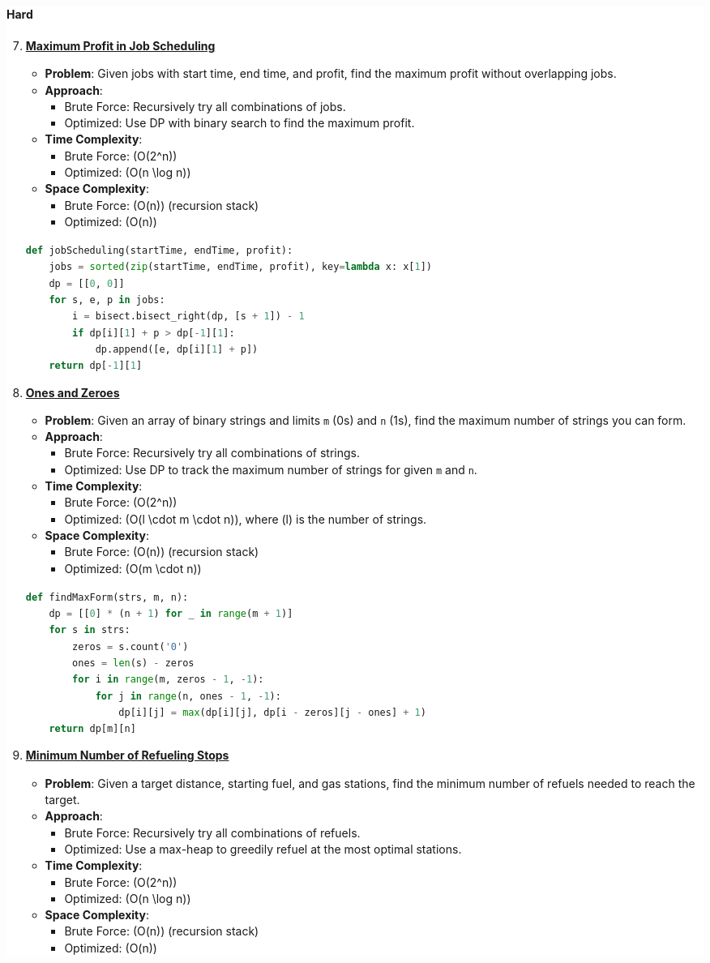 #### **Hard**
7. **[Maximum Profit in Job Scheduling](https://leetcode.com/problems/maximum-profit-in-job-scheduling/)**
   - **Problem**: Given jobs with start time, end time, and profit, find the maximum profit without overlapping jobs.
   - **Approach**:
     - Brute Force: Recursively try all combinations of jobs.
     - Optimized: Use DP with binary search to find the maximum profit.
   - **Time Complexity**:
     - Brute Force: \(O(2^n)\)
     - Optimized: \(O(n \log n)\)
   - **Space Complexity**:
     - Brute Force: \(O(n)\) (recursion stack)
     - Optimized: \(O(n)\)

   ```python
   def jobScheduling(startTime, endTime, profit):
       jobs = sorted(zip(startTime, endTime, profit), key=lambda x: x[1])
       dp = [[0, 0]]
       for s, e, p in jobs:
           i = bisect.bisect_right(dp, [s + 1]) - 1
           if dp[i][1] + p > dp[-1][1]:
               dp.append([e, dp[i][1] + p])
       return dp[-1][1]
   ```

8. **[Ones and Zeroes](https://leetcode.com/problems/ones-and-zeroes/)**
   - **Problem**: Given an array of binary strings and limits `m` (0s) and `n` (1s), find the maximum number of strings you can form.
   - **Approach**:
     - Brute Force: Recursively try all combinations of strings.
     - Optimized: Use DP to track the maximum number of strings for given `m` and `n`.
   - **Time Complexity**:
     - Brute Force: \(O(2^n)\)
     - Optimized: \(O(l \cdot m \cdot n)\), where \(l\) is the number of strings.
   - **Space Complexity**:
     - Brute Force: \(O(n)\) (recursion stack)
     - Optimized: \(O(m \cdot n)\)

   ```python
   def findMaxForm(strs, m, n):
       dp = [[0] * (n + 1) for _ in range(m + 1)]
       for s in strs:
           zeros = s.count('0')
           ones = len(s) - zeros
           for i in range(m, zeros - 1, -1):
               for j in range(n, ones - 1, -1):
                   dp[i][j] = max(dp[i][j], dp[i - zeros][j - ones] + 1)
       return dp[m][n]
   ```

9. **[Minimum Number of Refueling Stops](https://leetcode.com/problems/minimum-number-of-refueling-stops/)**
   - **Problem**: Given a target distance, starting fuel, and gas stations, find the minimum number of refuels needed to reach the target.
   - **Approach**:
     - Brute Force: Recursively try all combinations of refuels.
     - Optimized: Use a max-heap to greedily refuel at the most optimal stations.
   - **Time Complexity**:
     - Brute Force: \(O(2^n)\)
     - Optimized: \(O(n \log n)\)
   - **Space Complexity**:
     - Brute Force: \(O(n)\) (recursion stack)
     - Optimized: \(O(n)\)
